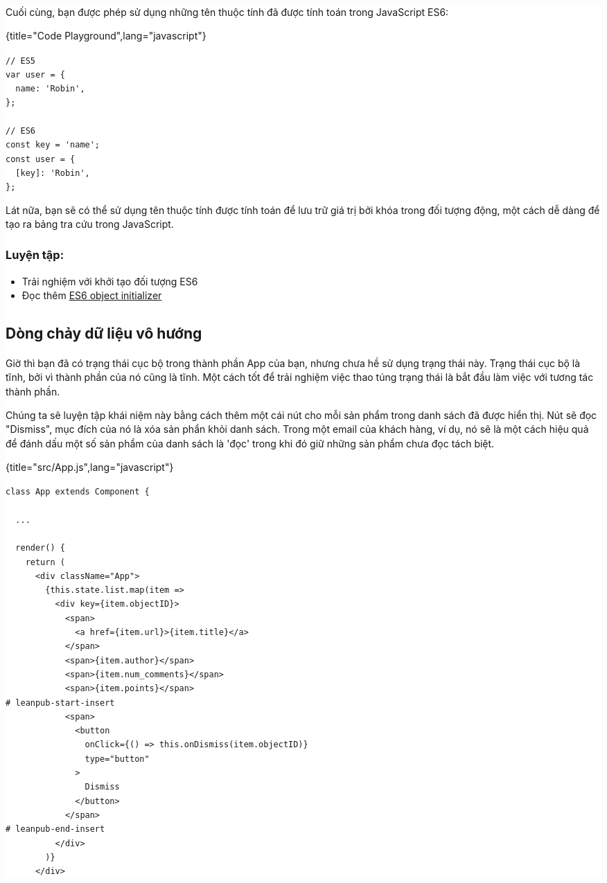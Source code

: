 Cuối cùng, bạn được phép sử dụng những tên thuộc tính đã được tính toán trong JavaScript ES6:

{title="Code Playground",lang="javascript"}
~~~~~~~~
// ES5
var user = {
  name: 'Robin',
};

// ES6
const key = 'name';
const user = {
  [key]: 'Robin',
};
~~~~~~~~

Lát nữa, bạn sẽ có thể sử dụng tên thuộc tính được tính toán để lưu trữ giá trị bởi khóa trong đối tượng động, một cách dễ dàng để tạo ra bảng tra cứu trong JavaScript.

### Luyện tập:

* Trải nghiệm với khởi tạo đối tượng ES6
* Đọc thêm [ES6 object initializer](https://developer.mozilla.org/en/docs/Web/JavaScript/Reference/Operators/Object_initializer)

## Dòng chảy dữ liệu vô hướng

Giờ thì bạn đã có trạng thái cục bộ trong thành phần App của bạn, nhưng chưa hề sử dụng trạng thái này. Trạng thái cục bộ là tĩnh, bởi vì thành phần của nó cũng là tĩnh. Một cách tốt để trải nghiệm việc thao túng trạng thái là bắt đầu làm việc với tương tác thành phần.

Chúng ta sẽ luyện tập khái niệm này bằng cách thêm một cái nút cho mỗi sản phẩm trong danh sách đã được hiển thị. Nút sẽ đọc "Dismiss", mục đích của nó là xóa sản phẩn khỏi danh sách. Trong một email của khách hàng, ví dụ, nó sẽ là một cách hiệu quả để đánh dấu một số sản phẩm của danh sách là 'đọc' trong khi đó giữ những sản phẩm chưa đọc tách biệt.

{title="src/App.js",lang="javascript"}
~~~~~~~~
class App extends Component {

  ...

  render() {
    return (
      <div className="App">
        {this.state.list.map(item =>
          <div key={item.objectID}>
            <span>
              <a href={item.url}>{item.title}</a>
            </span>
            <span>{item.author}</span>
            <span>{item.num_comments}</span>
            <span>{item.points}</span>
# leanpub-start-insert
            <span>
              <button
                onClick={() => this.onDismiss(item.objectID)}
                type="button"
              >
                Dismiss
              </button>
            </span>
# leanpub-end-insert
          </div>
        )}
      </div>
~~~~~~~~